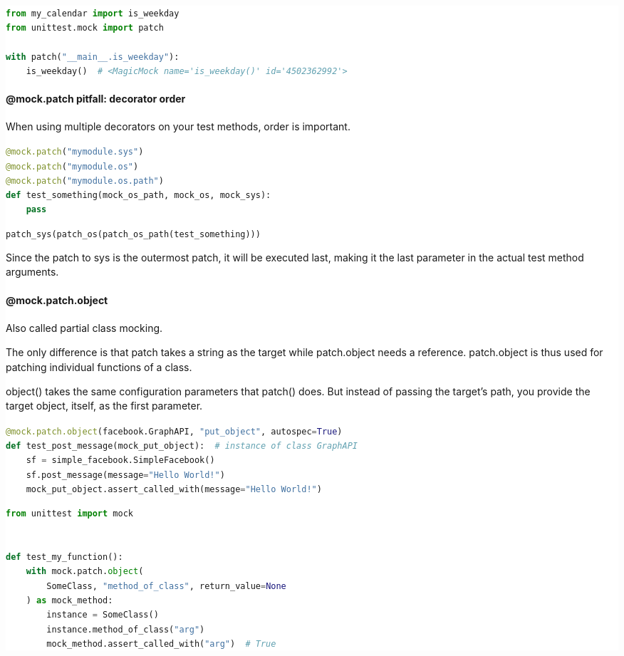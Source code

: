 ```python
from my_calendar import is_weekday
from unittest.mock import patch

with patch("__main__.is_weekday"):
    is_weekday()  # <MagicMock name='is_weekday()' id='4502362992'>
```

#### @mock.patch pitfall: decorator order

When using multiple decorators on your test methods, order is important.

```python
@mock.patch("mymodule.sys")
@mock.patch("mymodule.os")
@mock.patch("mymodule.os.path")
def test_something(mock_os_path, mock_os, mock_sys):
    pass
```

```python
patch_sys(patch_os(patch_os_path(test_something)))
```

Since the patch to sys is the outermost patch, it will be executed last, making it the last parameter in the actual test method arguments.

#### @mock.patch.object

Also called partial class mocking.

The only difference is that patch takes a string as the target while patch.object needs a reference. patch.object is thus used for patching individual functions of a class.

object() takes the same configuration parameters that patch() does. But instead of passing the target’s path, you provide the target object, itself, as the first parameter.

```python
@mock.patch.object(facebook.GraphAPI, "put_object", autospec=True)
def test_post_message(mock_put_object):  # instance of class GraphAPI
    sf = simple_facebook.SimpleFacebook()
    sf.post_message(message="Hello World!")
    mock_put_object.assert_called_with(message="Hello World!")
```

```python
from unittest import mock


def test_my_function():
    with mock.patch.object(
        SomeClass, "method_of_class", return_value=None
    ) as mock_method:
        instance = SomeClass()
        instance.method_of_class("arg")
        mock_method.assert_called_with("arg")  # True
```
